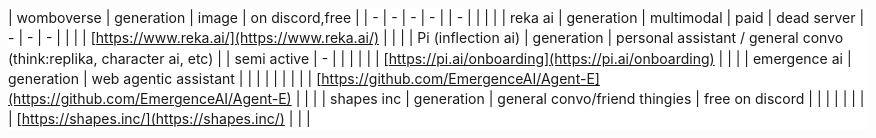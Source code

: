 | womboverse                                                                                                                                 | generation                            | image                                                                 | on discord,free           |                                                                                                                                                                                                                                                       | \-                                                                                                                                               | \-                            | \-                             | \-                                     |                           | \-                                     |                                                                                                                                              |     |                                                                                        |
| reka ai                                                                                                                                    | generation                            | multimodal                                                            | paid                      | dead server                                                                                                                                                                                                                                           | \-                                                                                                                                               | \-                            | \-                             |                                        |                           |                                        | [https://www.reka.ai/](https://www.reka.ai/)                                                                                                 |     |                                                                                        |
| Pi (inflection ai)                                                                                                                         | generation                            | personal assistant / general convo (think:replika, character ai, etc) |                           | semi active                                                                                                                                                                                                                                           | \-                                                                                                                                               |                               |                                |                                        |                           |                                        | [https://pi.ai/onboarding](https://pi.ai/onboarding)                                                                                         |     |                                                                                        |
| emergence ai                                                                                                                               | generation                            | web agentic assistant                                                 |                           |                                                                                                                                                                                                                                                       |                                                                                                                                                  |                               |                                |                                        |                           |                                        | [https://github.com/EmergenceAI/Agent-E](https://github.com/EmergenceAI/Agent-E)                                                             |     |                                                                                        |
| shapes inc                                                                                                                                 | generation                            | general convo/friend thingies                                         | free on discord           |                                                                                                                                                                                                                                                       |                                                                                                                                                  |                               |                                |                                        |                           |                                        | [https://shapes.inc/](https://shapes.inc/)                                                                                                   |     |                                                                                        |